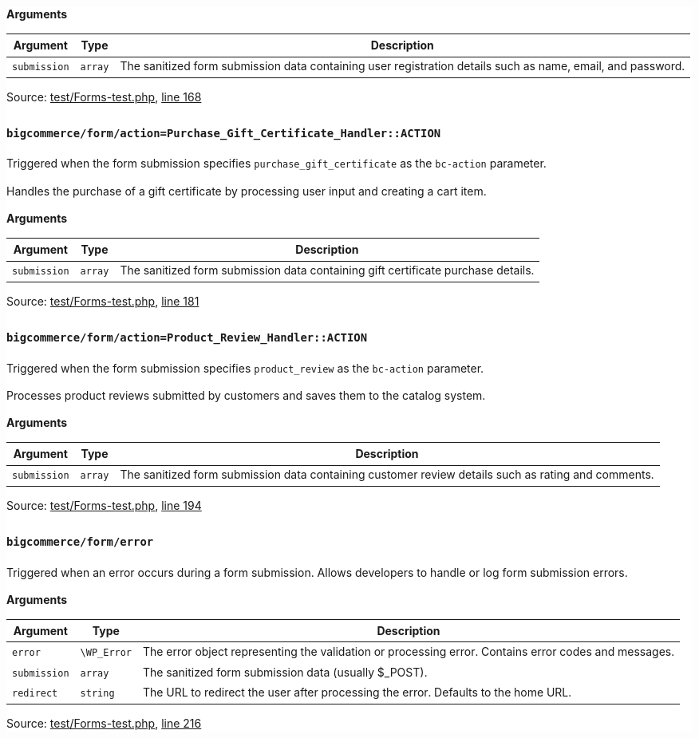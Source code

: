**Arguments**

Argument | Type | Description
-------- | ---- | -----------
`submission` | `array` | The sanitized form submission data containing user registration details such as name, email, and password.

Source: [test/Forms-test.php](Forms-test.php), [line 168](Forms-test.php#L168-L176)

### `bigcommerce/form/action=Purchase_Gift_Certificate_Handler::ACTION`

Triggered when the form submission specifies `purchase_gift_certificate` as the `bc-action` parameter.

Handles the purchase of a gift certificate by processing user input and creating a cart item.

**Arguments**

Argument | Type | Description
-------- | ---- | -----------
`submission` | `array` | The sanitized form submission data containing gift certificate purchase details.

Source: [test/Forms-test.php](Forms-test.php), [line 181](Forms-test.php#L181-L189)

### `bigcommerce/form/action=Product_Review_Handler::ACTION`

Triggered when the form submission specifies `product_review` as the `bc-action` parameter.

Processes product reviews submitted by customers and saves them to the catalog system.

**Arguments**

Argument | Type | Description
-------- | ---- | -----------
`submission` | `array` | The sanitized form submission data containing customer review details such as rating and comments.

Source: [test/Forms-test.php](Forms-test.php), [line 194](Forms-test.php#L194-L202)

### `bigcommerce/form/error`

Triggered when an error occurs during a form submission. Allows developers to handle or log form submission errors.

**Arguments**

Argument | Type | Description
-------- | ---- | -----------
`error` | `\WP_Error` | The error object representing the validation or processing error. Contains error codes and messages.
`submission` | `array` | The sanitized form submission data (usually $_POST).
`redirect` | `string` | The URL to redirect the user after processing the error. Defaults to the home URL.

Source: [test/Forms-test.php](Forms-test.php), [line 216](Forms-test.php#L216-L225)
